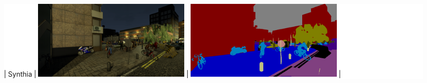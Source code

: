| Synthia  | <img src="images/synthia1.png" width=300>  | <img src="images/synthia1_pred_v2.png" width=300> |